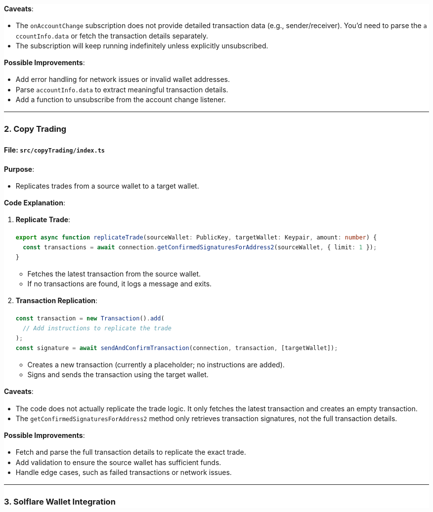 **Caveats**:
- The `onAccountChange` subscription does not provide detailed transaction data (e.g., sender/receiver). You’d need to parse the `accountInfo.data` or fetch the transaction details separately.
- The subscription will keep running indefinitely unless explicitly unsubscribed.

**Possible Improvements**:
- Add error handling for network issues or invalid wallet addresses.
- Parse `accountInfo.data` to extract meaningful transaction details.
- Add a function to unsubscribe from the account change listener.

---

### **2. Copy Trading**

#### File: `src/copyTrading/index.ts`

**Purpose**:
- Replicates trades from a source wallet to a target wallet.

**Code Explanation**:
1. **Replicate Trade**:
   ```typescript
   export async function replicateTrade(sourceWallet: PublicKey, targetWallet: Keypair, amount: number) {
     const transactions = await connection.getConfirmedSignaturesForAddress2(sourceWallet, { limit: 1 });
   }
   ```
   - Fetches the latest transaction from the source wallet.
   - If no transactions are found, it logs a message and exits.

2. **Transaction Replication**:
   ```typescript
   const transaction = new Transaction().add(
     // Add instructions to replicate the trade
   );
   const signature = await sendAndConfirmTransaction(connection, transaction, [targetWallet]);
   ```
   - Creates a new transaction (currently a placeholder; no instructions are added).
   - Signs and sends the transaction using the target wallet.

**Caveats**:
- The code does not actually replicate the trade logic. It only fetches the latest transaction and creates an empty transaction.
- The `getConfirmedSignaturesForAddress2` method only retrieves transaction signatures, not the full transaction details.

**Possible Improvements**:
- Fetch and parse the full transaction details to replicate the exact trade.
- Add validation to ensure the source wallet has sufficient funds.
- Handle edge cases, such as failed transactions or network issues.

---

### **3. Solflare Wallet Integration**
